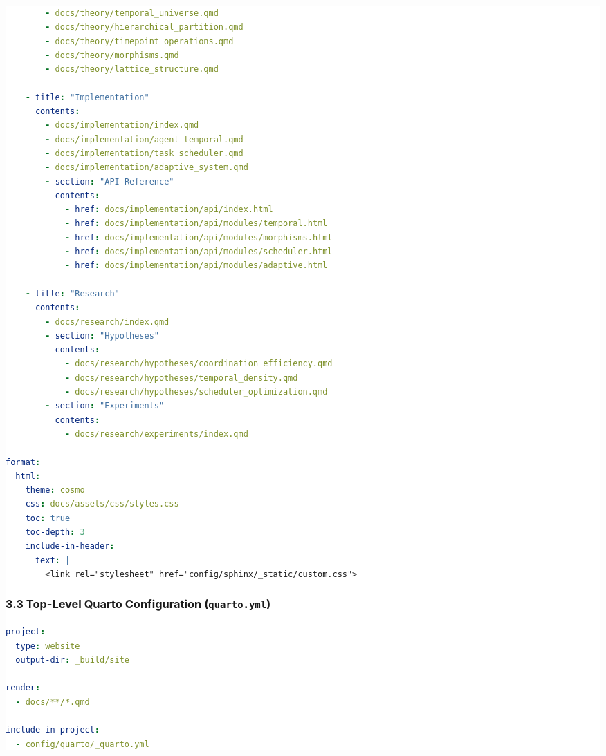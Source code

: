 ```yaml
        - docs/theory/temporal_universe.qmd
        - docs/theory/hierarchical_partition.qmd
        - docs/theory/timepoint_operations.qmd
        - docs/theory/morphisms.qmd
        - docs/theory/lattice_structure.qmd

    - title: "Implementation"
      contents:
        - docs/implementation/index.qmd
        - docs/implementation/agent_temporal.qmd
        - docs/implementation/task_scheduler.qmd
        - docs/implementation/adaptive_system.qmd
        - section: "API Reference"
          contents:
            - href: docs/implementation/api/index.html
            - href: docs/implementation/api/modules/temporal.html
            - href: docs/implementation/api/modules/morphisms.html
            - href: docs/implementation/api/modules/scheduler.html
            - href: docs/implementation/api/modules/adaptive.html

    - title: "Research"
      contents:
        - docs/research/index.qmd
        - section: "Hypotheses"
          contents:
            - docs/research/hypotheses/coordination_efficiency.qmd
            - docs/research/hypotheses/temporal_density.qmd
            - docs/research/hypotheses/scheduler_optimization.qmd
        - section: "Experiments"
          contents:
            - docs/research/experiments/index.qmd

format:
  html:
    theme: cosmo
    css: docs/assets/css/styles.css
    toc: true
    toc-depth: 3
    include-in-header:
      text: |
        <link rel="stylesheet" href="config/sphinx/_static/custom.css">
```

### 3.3 Top-Level Quarto Configuration (`quarto.yml`)

```yaml
project:
  type: website
  output-dir: _build/site

render:
  - docs/**/*.qmd

include-in-project:
  - config/quarto/_quarto.yml
```
